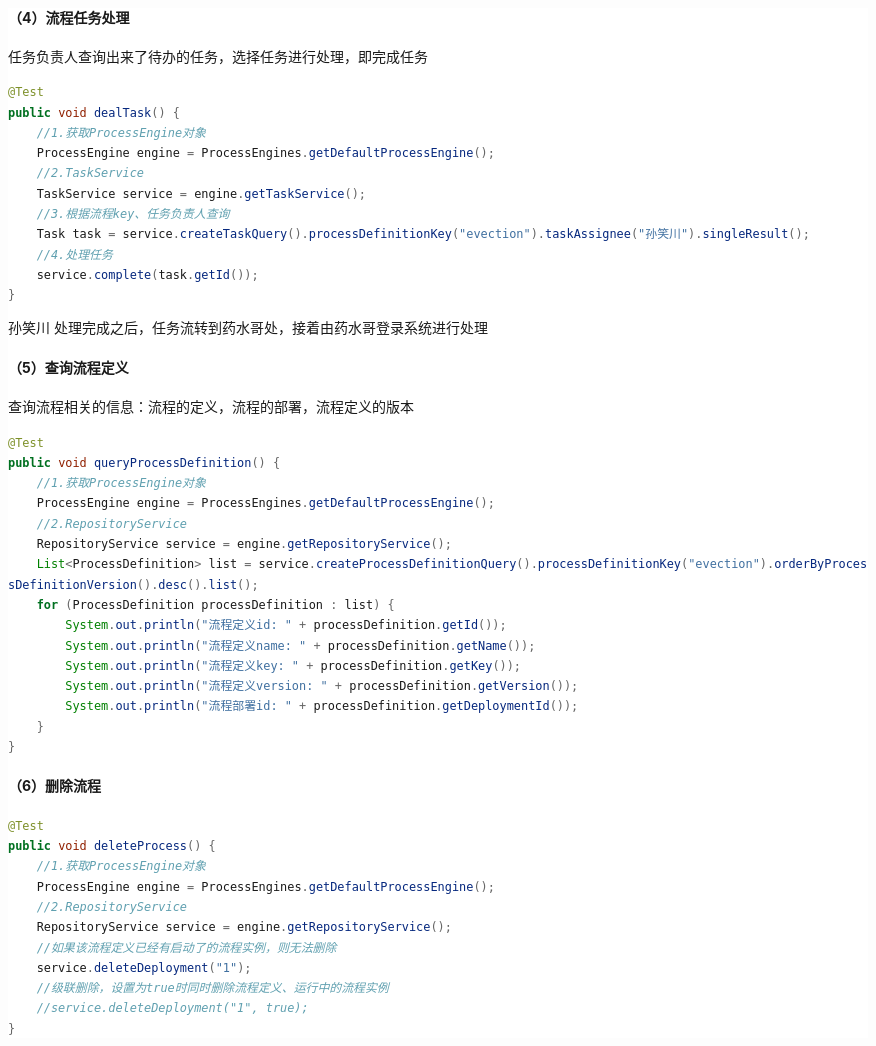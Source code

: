 

#### （4）流程任务处理

任务负责人查询出来了待办的任务，选择任务进行处理，即完成任务

```java
@Test
public void dealTask() {
    //1.获取ProcessEngine对象
    ProcessEngine engine = ProcessEngines.getDefaultProcessEngine();
    //2.TaskService
    TaskService service = engine.getTaskService();
    //3.根据流程key、任务负责人查询
    Task task = service.createTaskQuery().processDefinitionKey("evection").taskAssignee("孙笑川").singleResult();
    //4.处理任务
    service.complete(task.getId());
}
```

孙笑川 处理完成之后，任务流转到药水哥处，接着由药水哥登录系统进行处理



#### （5）查询流程定义

查询流程相关的信息：流程的定义，流程的部署，流程定义的版本

```java
@Test
public void queryProcessDefinition() {
    //1.获取ProcessEngine对象
    ProcessEngine engine = ProcessEngines.getDefaultProcessEngine();
    //2.RepositoryService
    RepositoryService service = engine.getRepositoryService();
    List<ProcessDefinition> list = service.createProcessDefinitionQuery().processDefinitionKey("evection").orderByProcessDefinitionVersion().desc().list();
    for (ProcessDefinition processDefinition : list) {
        System.out.println("流程定义id: " + processDefinition.getId());
        System.out.println("流程定义name: " + processDefinition.getName());
        System.out.println("流程定义key: " + processDefinition.getKey());
        System.out.println("流程定义version: " + processDefinition.getVersion());
        System.out.println("流程部署id: " + processDefinition.getDeploymentId());
    }
}
```



#### （6）删除流程

```java
@Test
public void deleteProcess() {
    //1.获取ProcessEngine对象
    ProcessEngine engine = ProcessEngines.getDefaultProcessEngine();
    //2.RepositoryService
    RepositoryService service = engine.getRepositoryService();
    //如果该流程定义已经有启动了的流程实例，则无法删除
    service.deleteDeployment("1");
    //级联删除，设置为true时同时删除流程定义、运行中的流程实例
    //service.deleteDeployment("1", true);
}
```
